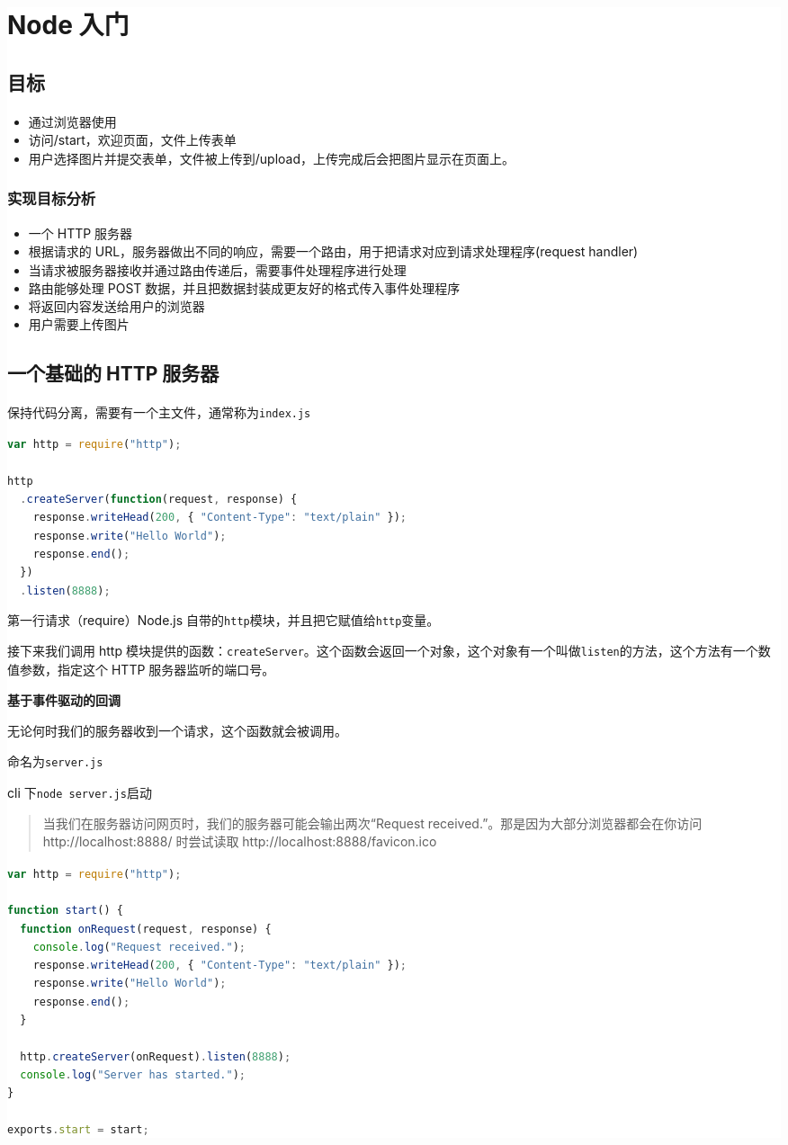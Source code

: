 # Node 入门

## 目标

- 通过浏览器使用
- 访问/start，欢迎页面，文件上传表单
- 用户选择图片并提交表单，文件被上传到/upload，上传完成后会把图片显示在页面上。

### 实现目标分析

- 一个 HTTP 服务器
- 根据请求的 URL，服务器做出不同的响应，需要一个路由，用于把请求对应到请求处理程序(request handler)
- 当请求被服务器接收并通过路由传递后，需要事件处理程序进行处理
- 路由能够处理 POST 数据，并且把数据封装成更友好的格式传入事件处理程序
- 将返回内容发送给用户的浏览器
- 用户需要上传图片

## 一个基础的 HTTP 服务器

保持代码分离，需要有一个主文件，通常称为`index.js`

```javascript
var http = require("http");

http
  .createServer(function(request, response) {
    response.writeHead(200, { "Content-Type": "text/plain" });
    response.write("Hello World");
    response.end();
  })
  .listen(8888);
```

第一行请求（require）Node.js 自带的`http`模块，并且把它赋值给`http`变量。

接下来我们调用 http 模块提供的函数：`createServer`。这个函数会返回一个对象，这个对象有一个叫做`listen`的方法，这个方法有一个数值参数，指定这个 HTTP 服务器监听的端口号。

**基于事件驱动的回调**

无论何时我们的服务器收到一个请求，这个函数就会被调用。

命名为`server.js`

cli 下`node server.js`启动

> 当我们在服务器访问网页时，我们的服务器可能会输出两次“Request received.”。那是因为大部分浏览器都会在你访问 http://localhost:8888/ 时尝试读取 http://localhost:8888/favicon.ico

```javascript
var http = require("http");

function start() {
  function onRequest(request, response) {
    console.log("Request received.");
    response.writeHead(200, { "Content-Type": "text/plain" });
    response.write("Hello World");
    response.end();
  }

  http.createServer(onRequest).listen(8888);
  console.log("Server has started.");
}

exports.start = start;
```
